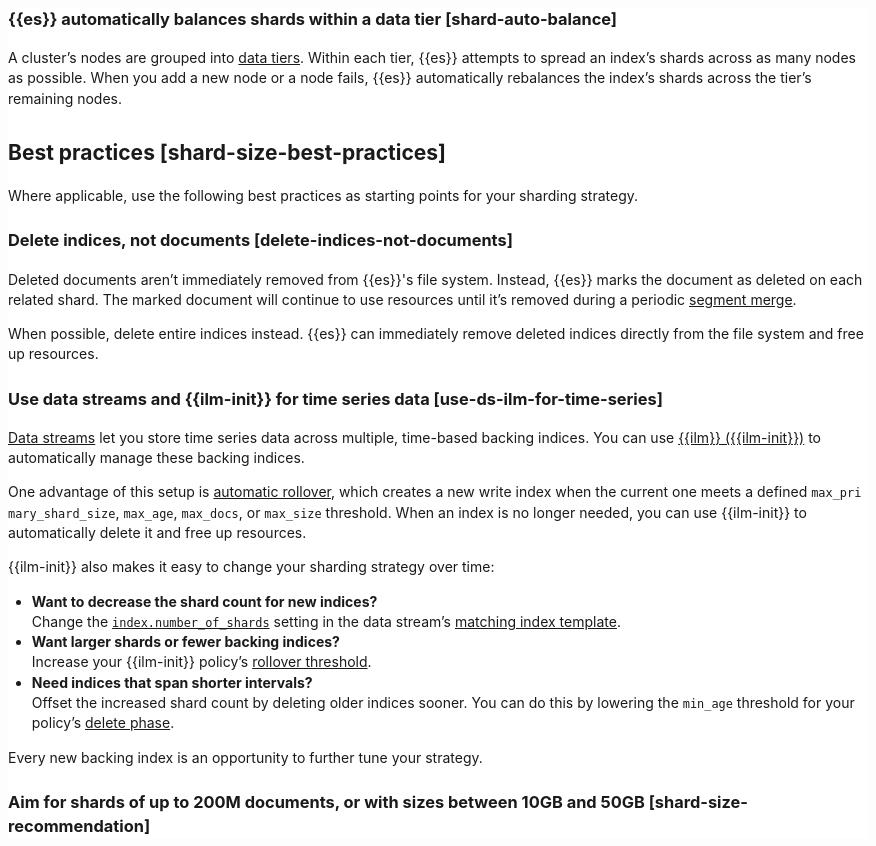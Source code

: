 
### {{es}} automatically balances shards within a data tier [shard-auto-balance]

A cluster’s nodes are grouped into [data tiers](../../../manage-data/lifecycle/data-tiers.md). Within each tier, {{es}} attempts to spread an index’s shards across as many nodes as possible. When you add a new node or a node fails, {{es}} automatically rebalances the index’s shards across the tier’s remaining nodes.


## Best practices [shard-size-best-practices]

Where applicable, use the following best practices as starting points for your sharding strategy.


### Delete indices, not documents [delete-indices-not-documents]

Deleted documents aren’t immediately removed from {{es}}'s file system. Instead, {{es}} marks the document as deleted on each related shard. The marked document will continue to use resources until it’s removed during a periodic [segment merge](elasticsearch://reference/elasticsearch/index-settings/merge.md).

When possible, delete entire indices instead. {{es}} can immediately remove deleted indices directly from the file system and free up resources.


### Use data streams and {{ilm-init}} for time series data [use-ds-ilm-for-time-series]

[Data streams](../../../manage-data/data-store/data-streams.md) let you store time series data across multiple, time-based backing indices. You can use [{{ilm}} ({{ilm-init}})](../../../manage-data/lifecycle/index-lifecycle-management.md) to automatically manage these backing indices.

One advantage of this setup is [automatic rollover](../../../manage-data/lifecycle/index-lifecycle-management.md), which creates a new write index when the current one meets a defined `max_primary_shard_size`, `max_age`, `max_docs`, or `max_size` threshold. When an index is no longer needed, you can use {{ilm-init}} to automatically delete it and free up resources.

{{ilm-init}} also makes it easy to change your sharding strategy over time:

* **Want to decrease the shard count for new indices?**<br> Change the [`index.number_of_shards`](elasticsearch://reference/elasticsearch/index-settings/index-modules.md#index-number-of-shards) setting in the data stream’s [matching index template](../../../manage-data/data-store/data-streams/modify-data-stream.md#data-streams-change-mappings-and-settings).
* **Want larger shards or fewer backing indices?**<br> Increase your {{ilm-init}} policy’s [rollover threshold](elasticsearch://reference/elasticsearch/index-lifecycle-actions/ilm-rollover.md).
* **Need indices that span shorter intervals?**<br> Offset the increased shard count by deleting older indices sooner. You can do this by lowering the `min_age` threshold for your policy’s [delete phase](../../../manage-data/lifecycle/index-lifecycle-management/index-lifecycle.md).

Every new backing index is an opportunity to further tune your strategy.


### Aim for shards of up to 200M documents, or with sizes between 10GB and 50GB [shard-size-recommendation]
